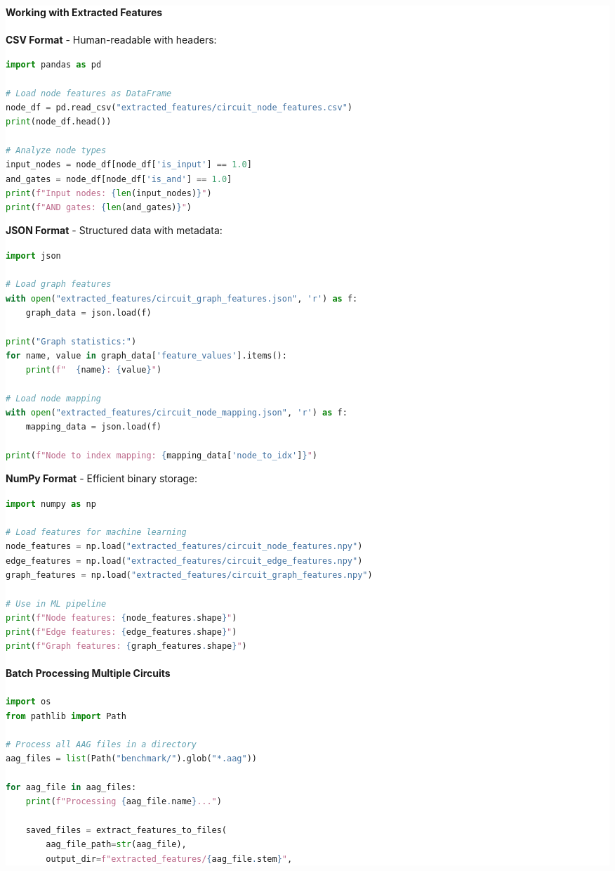 #### Working with Extracted Features

**CSV Format** - Human-readable with headers:
```python
import pandas as pd

# Load node features as DataFrame
node_df = pd.read_csv("extracted_features/circuit_node_features.csv")
print(node_df.head())

# Analyze node types
input_nodes = node_df[node_df['is_input'] == 1.0]
and_gates = node_df[node_df['is_and'] == 1.0]
print(f"Input nodes: {len(input_nodes)}")
print(f"AND gates: {len(and_gates)}")
```

**JSON Format** - Structured data with metadata:
```python
import json

# Load graph features
with open("extracted_features/circuit_graph_features.json", 'r') as f:
    graph_data = json.load(f)

print("Graph statistics:")
for name, value in graph_data['feature_values'].items():
    print(f"  {name}: {value}")

# Load node mapping
with open("extracted_features/circuit_node_mapping.json", 'r') as f:
    mapping_data = json.load(f)

print(f"Node to index mapping: {mapping_data['node_to_idx']}")
```

**NumPy Format** - Efficient binary storage:
```python
import numpy as np

# Load features for machine learning
node_features = np.load("extracted_features/circuit_node_features.npy")
edge_features = np.load("extracted_features/circuit_edge_features.npy")
graph_features = np.load("extracted_features/circuit_graph_features.npy")

# Use in ML pipeline
print(f"Node features: {node_features.shape}")
print(f"Edge features: {edge_features.shape}")
print(f"Graph features: {graph_features.shape}")
```

#### Batch Processing Multiple Circuits

```python
import os
from pathlib import Path

# Process all AAG files in a directory
aag_files = list(Path("benchmark/").glob("*.aag"))

for aag_file in aag_files:
    print(f"Processing {aag_file.name}...")
    
    saved_files = extract_features_to_files(
        aag_file_path=str(aag_file),
        output_dir=f"extracted_features/{aag_file.stem}",
```
